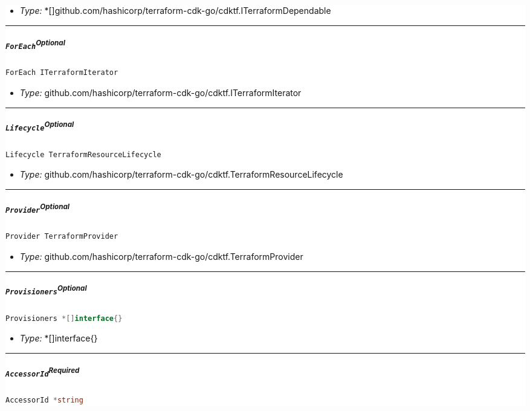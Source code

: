 - *Type:* *[]github.com/hashicorp/terraform-cdk-go/cdktf.ITerraformDependable

---

##### `ForEach`<sup>Optional</sup> <a name="ForEach" id="@cdktf/provider-consul.dataConsulAclToken.DataConsulAclTokenConfig.property.forEach"></a>

```go
ForEach ITerraformIterator
```

- *Type:* github.com/hashicorp/terraform-cdk-go/cdktf.ITerraformIterator

---

##### `Lifecycle`<sup>Optional</sup> <a name="Lifecycle" id="@cdktf/provider-consul.dataConsulAclToken.DataConsulAclTokenConfig.property.lifecycle"></a>

```go
Lifecycle TerraformResourceLifecycle
```

- *Type:* github.com/hashicorp/terraform-cdk-go/cdktf.TerraformResourceLifecycle

---

##### `Provider`<sup>Optional</sup> <a name="Provider" id="@cdktf/provider-consul.dataConsulAclToken.DataConsulAclTokenConfig.property.provider"></a>

```go
Provider TerraformProvider
```

- *Type:* github.com/hashicorp/terraform-cdk-go/cdktf.TerraformProvider

---

##### `Provisioners`<sup>Optional</sup> <a name="Provisioners" id="@cdktf/provider-consul.dataConsulAclToken.DataConsulAclTokenConfig.property.provisioners"></a>

```go
Provisioners *[]interface{}
```

- *Type:* *[]interface{}

---

##### `AccessorId`<sup>Required</sup> <a name="AccessorId" id="@cdktf/provider-consul.dataConsulAclToken.DataConsulAclTokenConfig.property.accessorId"></a>

```go
AccessorId *string
```

